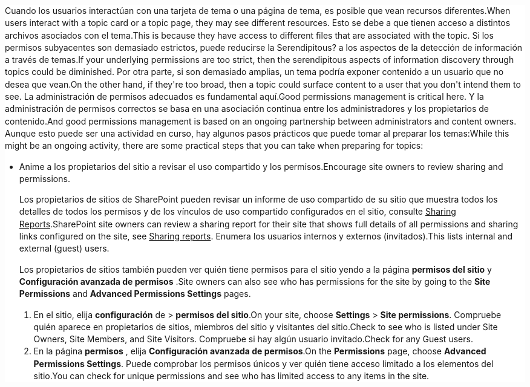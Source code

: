 <span data-ttu-id="8feec-167">Cuando los usuarios interactúan con una tarjeta de tema o una página de tema, es posible que vean recursos diferentes.</span><span class="sxs-lookup"><span data-stu-id="8feec-167">When users interact with a topic card or a topic page, they may see different resources.</span></span> <span data-ttu-id="8feec-168">Esto se debe a que tienen acceso a distintos archivos asociados con el tema.</span><span class="sxs-lookup"><span data-stu-id="8feec-168">This is because they have access to different files that are associated with the topic.</span></span> <span data-ttu-id="8feec-169">Si los permisos subyacentes son demasiado estrictos, puede reducirse la Serendipitous? a los aspectos de la detección de información a través de temas.</span><span class="sxs-lookup"><span data-stu-id="8feec-169">If your underlying permissions are too strict, then the serendipitous aspects of information discovery through topics could be diminished.</span></span> <span data-ttu-id="8feec-170">Por otra parte, si son demasiado amplias, un tema podría exponer contenido a un usuario que no desea que vean.</span><span class="sxs-lookup"><span data-stu-id="8feec-170">On the other hand, if they're too broad, then a topic could surface content to a user that you don't intend them to see.</span></span>
<span data-ttu-id="8feec-171">La administración de permisos adecuados es fundamental aquí.</span><span class="sxs-lookup"><span data-stu-id="8feec-171">Good permissions management is critical here.</span></span> <span data-ttu-id="8feec-172">Y la administración de permisos correctos se basa en una asociación continua entre los administradores y los propietarios de contenido.</span><span class="sxs-lookup"><span data-stu-id="8feec-172">And good permissions management is based on an ongoing partnership between administrators and content owners.</span></span> <span data-ttu-id="8feec-173">Aunque esto puede ser una actividad en curso, hay algunos pasos prácticos que puede tomar al preparar los temas:</span><span class="sxs-lookup"><span data-stu-id="8feec-173">While this might be an ongoing activity, there are some practical steps that you can take when preparing for topics:</span></span>

- <span data-ttu-id="8feec-174">Anime a los propietarios del sitio a revisar el uso compartido y los permisos.</span><span class="sxs-lookup"><span data-stu-id="8feec-174">Encourage site owners to review sharing and permissions.</span></span>

  <span data-ttu-id="8feec-175">Los propietarios de sitios de SharePoint pueden revisar un informe de uso compartido de su sitio que muestra todos los detalles de todos los permisos y de los vínculos de uso compartido configurados en el sitio, consulte [Sharing Reports](https://docs.microsoft.com/sharepoint/sharing-reports).</span><span class="sxs-lookup"><span data-stu-id="8feec-175">SharePoint site owners can review a sharing report for their site that shows full details of all permissions and sharing links configured on the site, see [Sharing reports](https://docs.microsoft.com/sharepoint/sharing-reports).</span></span> <span data-ttu-id="8feec-176">Enumera los usuarios internos y externos (invitados).</span><span class="sxs-lookup"><span data-stu-id="8feec-176">This lists internal and external (guest) users.</span></span>

  <span data-ttu-id="8feec-177">Los propietarios de sitios también pueden ver quién tiene permisos para el sitio yendo a la página **permisos del sitio** y **Configuración avanzada de permisos** .</span><span class="sxs-lookup"><span data-stu-id="8feec-177">Site owners can also see who has permissions for the site by going to the **Site Permissions** and **Advanced Permissions Settings** pages.</span></span>

  1. <span data-ttu-id="8feec-178">En el sitio, elija **configuración** de  >  **permisos del sitio**.</span><span class="sxs-lookup"><span data-stu-id="8feec-178">On your site, choose **Settings** > **Site permissions**.</span></span> <span data-ttu-id="8feec-179">Compruebe quién aparece en propietarios de sitios, miembros del sitio y visitantes del sitio.</span><span class="sxs-lookup"><span data-stu-id="8feec-179">Check to see who is listed under Site Owners, Site Members, and Site Visitors.</span></span> <span data-ttu-id="8feec-180">Compruebe si hay algún usuario invitado.</span><span class="sxs-lookup"><span data-stu-id="8feec-180">Check for any Guest users.</span></span>
  2. <span data-ttu-id="8feec-181">En la página **permisos** , elija **Configuración avanzada de permisos**.</span><span class="sxs-lookup"><span data-stu-id="8feec-181">On the **Permissions** page, choose **Advanced Permissions Settings**.</span></span> <span data-ttu-id="8feec-182">Puede comprobar los permisos únicos y ver quién tiene acceso limitado a los elementos del sitio.</span><span class="sxs-lookup"><span data-stu-id="8feec-182">You can check for unique permissions and see who has limited access to any items in the site.</span></span>
